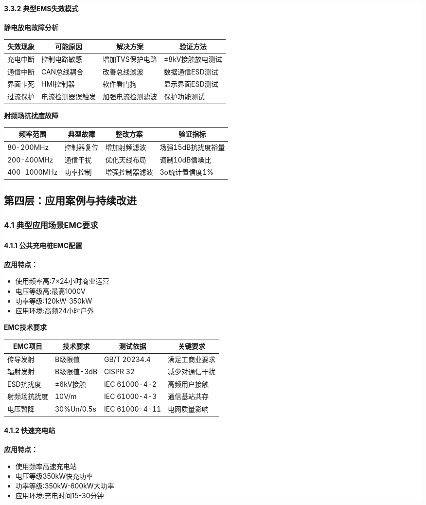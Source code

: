 #### 3.3.2 典型EMS失效模式

**静电放电故障分析**

| 失效现象 | 可能原因 | 解决方案 | 验证方法 |
|---------|---------|---------|---------|
| 充电中断 | 控制电路敏感 | 增加TVS保护电路 | ±8kV接触放电测试 |
| 通信中断 | CAN总线耦合 | 改善总线滤波 | 数据通信ESD测试 |
| 界面卡死 | HMI控制器 | 软件看门狗 | 显示界面ESD测试 |
| 过流保护 | 电流检测器误触发 | 加强电流检测滤波 | 保护功能测试 |

**射频场抗扰度故障**

| 频率范围 | 典型故障 | 整改方案 | 验证指标 |
|---------|---------|---------|---------|
| 80-200MHz | 控制器复位 | 增加射频滤波 | 场强15dB抗扰度裕量 |
| 200-400MHz | 通信干扰 | 优化天线布局 | 调制10dB信噪比 |
| 400-1000MHz | 功率控制 | 增强控制器滤波 | 3σ统计置信度1% |

## 第四层：应用案例与持续改进

### 4.1 典型应用场景EMC要求

#### 4.1.1 公共充电桩EMC配置

**应用特点：**
- 使用频率高:7×24小时商业运营
- 电压等级高:最高1000V
- 功率等级:120kW-350kW
- 应用环境:高频24小时户外

**EMC技术要求**

| EMC项目 | 技术要求 | 测试依据 | 关键要求 |
|---------|---------|---------|---------|
| 传导发射 | B级限值 | GB/T 20234.4 | 满足工商业要求 |
| 辐射发射 | B级限值-3dB | CISPR 32 | 减少对通信干扰 |
| ESD抗扰度 | ±6kV接触 | IEC 61000-4-2 | 高频用户接触 |
| 射频场抗扰度 | 10V/m | IEC 61000-4-3 | 通信基站共存 |
| 电压暂降 | 30%Un/0.5s | IEC 61000-4-11 | 电网质量影响 |

#### 4.1.2 快速充电站

**应用特点：**
- 使用频率高速充电站
- 电压等级350kW快充功率
- 功率等级:350kW-600kW大功率
- 应用环境:充电时间15-30分钟
